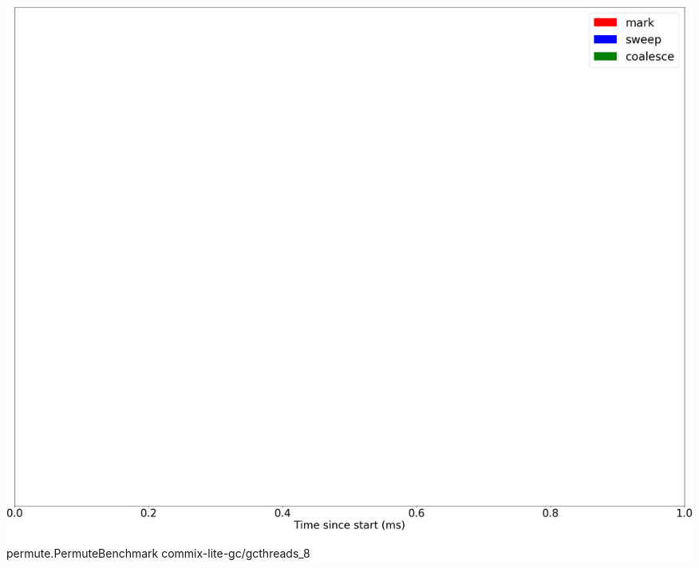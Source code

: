 ![unified-heap-gc permute.PermuteBenchmark last garbage collection](example_gc_last_batches_conf1_3_permute.PermuteBenchmark.png)

permute.PermuteBenchmark commix-lite-gc/gcthreads_8
